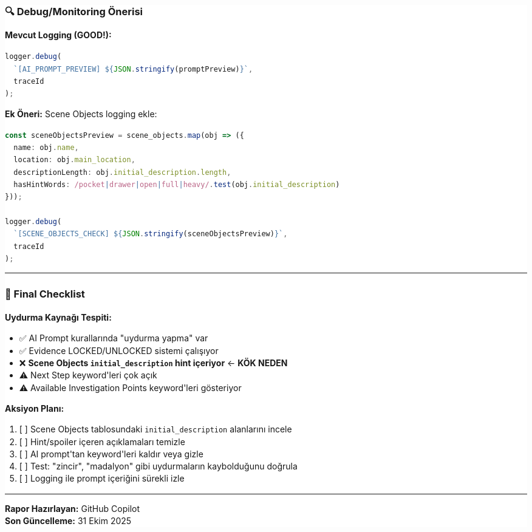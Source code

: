 
### 🔍 Debug/Monitoring Önerisi

**Mevcut Logging (GOOD!):**
```typescript
logger.debug(
  `[AI_PROMPT_PREVIEW] ${JSON.stringify(promptPreview)}`,
  traceId
);
```

**Ek Öneri:** Scene Objects logging ekle:
```typescript
const sceneObjectsPreview = scene_objects.map(obj => ({
  name: obj.name,
  location: obj.main_location,
  descriptionLength: obj.initial_description.length,
  hasHintWords: /pocket|drawer|open|full|heavy/.test(obj.initial_description)
}));

logger.debug(
  `[SCENE_OBJECTS_CHECK] ${JSON.stringify(sceneObjectsPreview)}`,
  traceId
);
```

---

### 📝 Final Checklist

**Uydurma Kaynağı Tespiti:**

- ✅ AI Prompt kurallarında "uydurma yapma" var
- ✅ Evidence LOCKED/UNLOCKED sistemi çalışıyor
- ❌ **Scene Objects `initial_description` hint içeriyor** ← **KÖK NEDEN**
- ⚠️ Next Step keyword'leri çok açık
- ⚠️ Available Investigation Points keyword'leri gösteriyor

**Aksiyon Planı:**

1. [ ] Scene Objects tablosundaki `initial_description` alanlarını incele
2. [ ] Hint/spoiler içeren açıklamaları temizle
3. [ ] AI prompt'tan keyword'leri kaldır veya gizle
4. [ ] Test: "zincir", "madalyon" gibi uydurmaların kaybolduğunu doğrula
5. [ ] Logging ile prompt içeriğini sürekli izle

---

**Rapor Hazırlayan:** GitHub Copilot  
**Son Güncelleme:** 31 Ekim 2025
